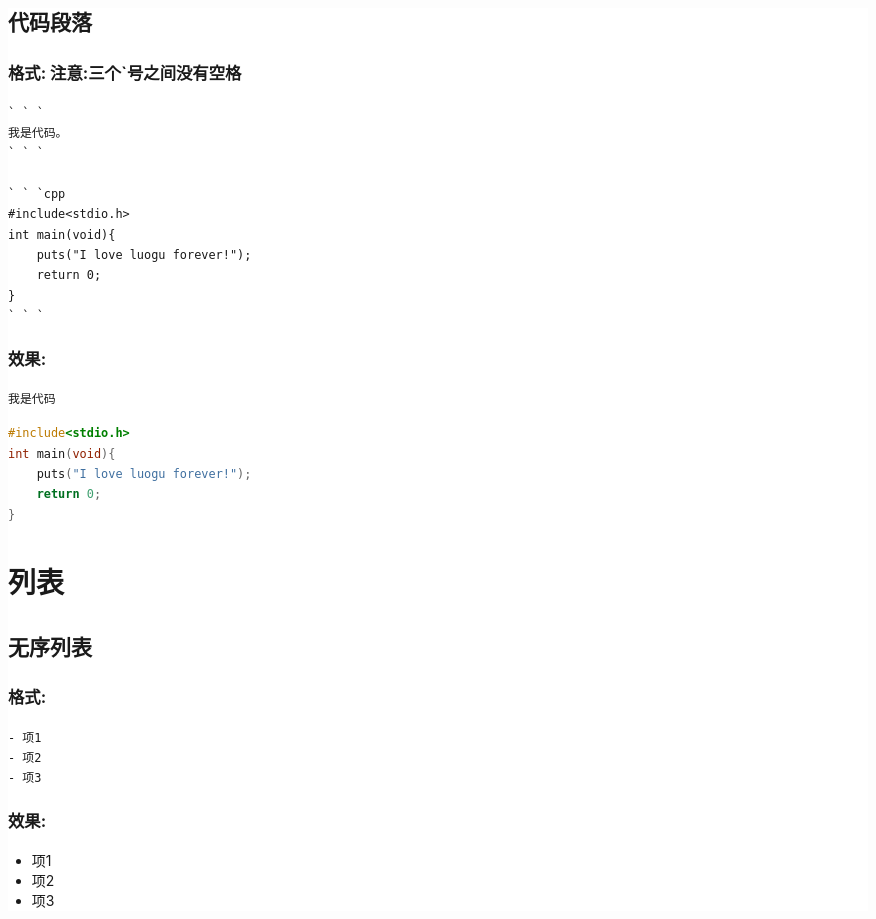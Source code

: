 

## 代码段落

### 格式:  注意:三个`号之间没有空格

```
` ` `
我是代码。
` ` `

` ` `cpp
#include<stdio.h>
int main(void){
    puts("I love luogu forever!");
    return 0;
}
` ` `
```

### 效果:

```
我是代码
```

```cpp
#include<stdio.h>
int main(void){
    puts("I love luogu forever!");
    return 0;
}
```



# 列表

## 无序列表

### 格式:

```
- 项1
- 项2
- 项3
```

### 效果:

- 项1
- 项2
- 项3

